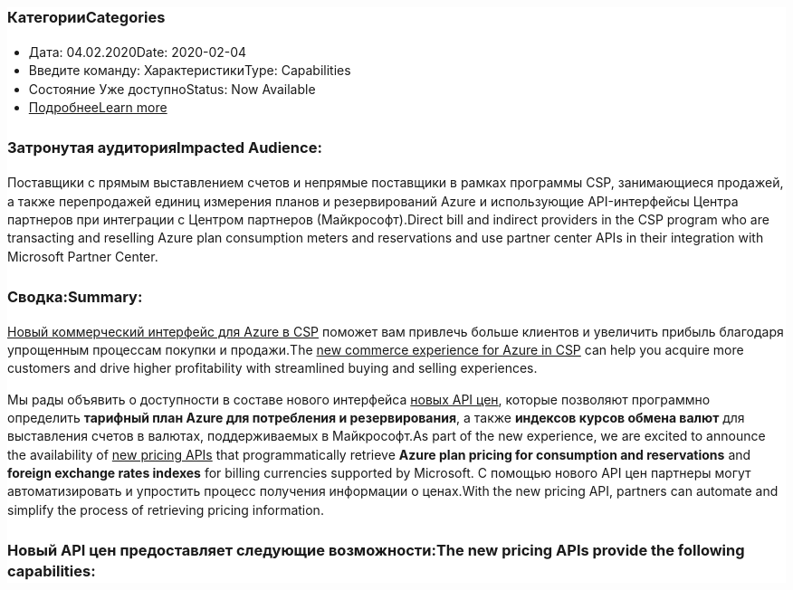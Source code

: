### <a name="categories"></a><span data-ttu-id="e1f2e-264">Категории</span><span class="sxs-lookup"><span data-stu-id="e1f2e-264">Categories</span></span>

- <span data-ttu-id="e1f2e-265">Дата: 04.02.2020</span><span class="sxs-lookup"><span data-stu-id="e1f2e-265">Date: 2020-02-04</span></span>
- <span data-ttu-id="e1f2e-266">Введите команду: Характеристики</span><span class="sxs-lookup"><span data-stu-id="e1f2e-266">Type: Capabilities</span></span>
- <span data-ttu-id="e1f2e-267">Состояние Уже доступно</span><span class="sxs-lookup"><span data-stu-id="e1f2e-267">Status: Now Available</span></span>
- [<span data-ttu-id="e1f2e-268">Подробнее</span><span class="sxs-lookup"><span data-stu-id="e1f2e-268">Learn more</span></span>](https://partner.microsoft.com/resources/collection/new-commerce-experience-api-documentation#)

### <a name="impacted-audience"></a><span data-ttu-id="e1f2e-269">Затронутая аудитория</span><span class="sxs-lookup"><span data-stu-id="e1f2e-269">Impacted Audience:</span></span>

<span data-ttu-id="e1f2e-270">Поставщики с прямым выставлением счетов и непрямые поставщики в рамках программы CSP, занимающиеся продажей, а также перепродажей единиц измерения планов и резервирований Azure и использующие API-интерфейсы Центра партнеров при интеграции с Центром партнеров (Майкрософт).</span><span class="sxs-lookup"><span data-stu-id="e1f2e-270">Direct bill and indirect providers in the CSP program who are transacting and reselling Azure plan consumption meters and reservations and use partner center APIs in their integration with Microsoft Partner Center.</span></span>

### <a name="summary"></a><span data-ttu-id="e1f2e-271">Сводка:</span><span class="sxs-lookup"><span data-stu-id="e1f2e-271">Summary:</span></span>

<span data-ttu-id="e1f2e-272">[Новый коммерческий интерфейс для Azure в CSP](https://blogs.partner.microsoft.com/mpn/grow-your-business-with-the-new-commerce-experience-for-azure-in-the-csp-program/) поможет вам привлечь больше клиентов и увеличить прибыль благодаря упрощенным процессам покупки и продажи.</span><span class="sxs-lookup"><span data-stu-id="e1f2e-272">The [new commerce experience for Azure in CSP](https://blogs.partner.microsoft.com/mpn/grow-your-business-with-the-new-commerce-experience-for-azure-in-the-csp-program/) can help you acquire more customers and drive higher profitability with streamlined buying and selling experiences.</span></span>

 <span data-ttu-id="e1f2e-273">Мы рады объявить о доступности в составе нового интерфейса [новых API цен](/partner/develop/pricing), которые позволяют программно определить **тарифный план Azure для потребления и резервирования**, а также **индексов курсов обмена валют** для выставления счетов в валютах, поддерживаемых в Майкрософт.</span><span class="sxs-lookup"><span data-stu-id="e1f2e-273">As part of the new experience, we are excited to announce the availability of [new pricing APIs](/partner/develop/pricing) that programmatically retrieve **Azure plan pricing for consumption and reservations** and **foreign exchange rates indexes** for billing currencies supported by Microsoft.</span></span> <span data-ttu-id="e1f2e-274">С помощью нового API цен партнеры могут автоматизировать и упростить процесс получения информации о ценах.</span><span class="sxs-lookup"><span data-stu-id="e1f2e-274">With the new pricing API, partners can automate and simplify the process of retrieving pricing information.</span></span>

### <a name="the-new-pricing-apis-provide-the-following-capabilities"></a><span data-ttu-id="e1f2e-275">Новый API цен предоставляет следующие возможности:</span><span class="sxs-lookup"><span data-stu-id="e1f2e-275">The new pricing APIs provide the following capabilities:</span></span>
